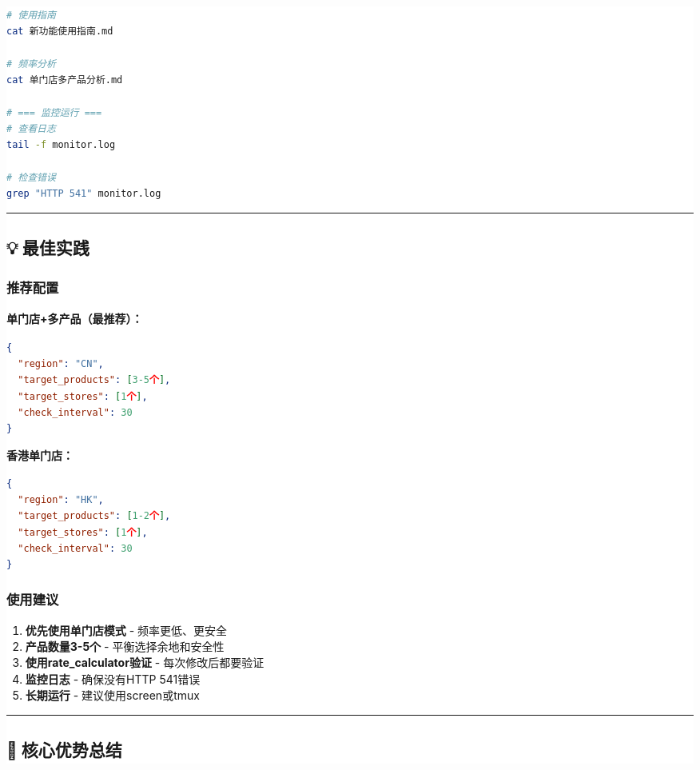```bash
# 使用指南
cat 新功能使用指南.md

# 频率分析
cat 单门店多产品分析.md

# === 监控运行 ===
# 查看日志
tail -f monitor.log

# 检查错误
grep "HTTP 541" monitor.log
```

---

## 💡 最佳实践

### 推荐配置

**单门店+多产品（最推荐）：**
```json
{
  "region": "CN",
  "target_products": [3-5个],
  "target_stores": [1个],
  "check_interval": 30
}
```

**香港单门店：**
```json
{
  "region": "HK",
  "target_products": [1-2个],
  "target_stores": [1个],
  "check_interval": 30
}
```

### 使用建议

1. **优先使用单门店模式** - 频率更低、更安全
2. **产品数量3-5个** - 平衡选择余地和安全性
3. **使用rate_calculator验证** - 每次修改后都要验证
4. **监控日志** - 确保没有HTTP 541错误
5. **长期运行** - 建议使用screen或tmux

---

## 🎯 核心优势总结

